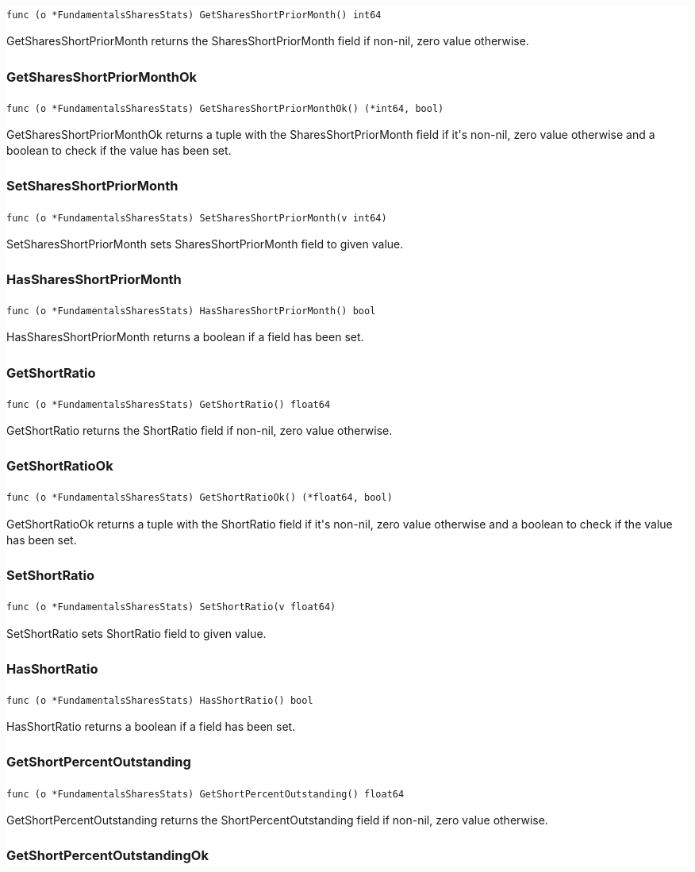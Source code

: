 `func (o *FundamentalsSharesStats) GetSharesShortPriorMonth() int64`

GetSharesShortPriorMonth returns the SharesShortPriorMonth field if non-nil, zero value otherwise.

### GetSharesShortPriorMonthOk

`func (o *FundamentalsSharesStats) GetSharesShortPriorMonthOk() (*int64, bool)`

GetSharesShortPriorMonthOk returns a tuple with the SharesShortPriorMonth field if it's non-nil, zero value otherwise
and a boolean to check if the value has been set.

### SetSharesShortPriorMonth

`func (o *FundamentalsSharesStats) SetSharesShortPriorMonth(v int64)`

SetSharesShortPriorMonth sets SharesShortPriorMonth field to given value.

### HasSharesShortPriorMonth

`func (o *FundamentalsSharesStats) HasSharesShortPriorMonth() bool`

HasSharesShortPriorMonth returns a boolean if a field has been set.

### GetShortRatio

`func (o *FundamentalsSharesStats) GetShortRatio() float64`

GetShortRatio returns the ShortRatio field if non-nil, zero value otherwise.

### GetShortRatioOk

`func (o *FundamentalsSharesStats) GetShortRatioOk() (*float64, bool)`

GetShortRatioOk returns a tuple with the ShortRatio field if it's non-nil, zero value otherwise
and a boolean to check if the value has been set.

### SetShortRatio

`func (o *FundamentalsSharesStats) SetShortRatio(v float64)`

SetShortRatio sets ShortRatio field to given value.

### HasShortRatio

`func (o *FundamentalsSharesStats) HasShortRatio() bool`

HasShortRatio returns a boolean if a field has been set.

### GetShortPercentOutstanding

`func (o *FundamentalsSharesStats) GetShortPercentOutstanding() float64`

GetShortPercentOutstanding returns the ShortPercentOutstanding field if non-nil, zero value otherwise.

### GetShortPercentOutstandingOk
